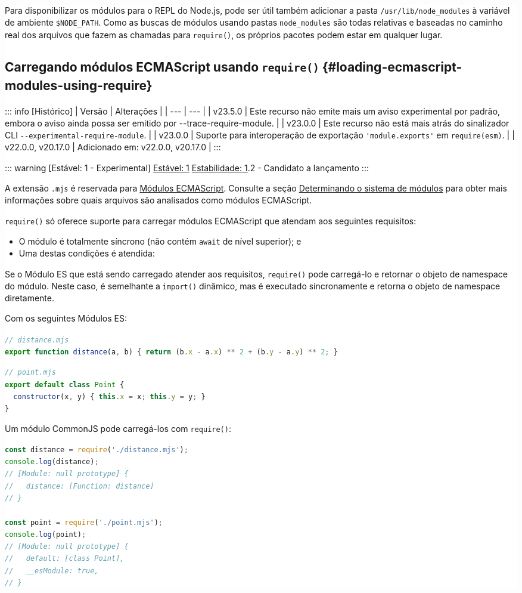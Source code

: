 Para disponibilizar os módulos para o REPL do Node.js, pode ser útil também adicionar a pasta `/usr/lib/node_modules` à variável de ambiente `$NODE_PATH`. Como as buscas de módulos usando pastas `node_modules` são todas relativas e baseadas no caminho real dos arquivos que fazem as chamadas para `require()`, os próprios pacotes podem estar em qualquer lugar.


## Carregando módulos ECMAScript usando `require()` {#loading-ecmascript-modules-using-require}

::: info [Histórico]
| Versão | Alterações |
| --- | --- |
| v23.5.0 | Este recurso não emite mais um aviso experimental por padrão, embora o aviso ainda possa ser emitido por --trace-require-module. |
| v23.0.0 | Este recurso não está mais atrás do sinalizador CLI `--experimental-require-module`. |
| v23.0.0 | Suporte para interoperação de exportação `'module.exports'` em `require(esm)`. |
| v22.0.0, v20.17.0 | Adicionado em: v22.0.0, v20.17.0 |
:::

::: warning [Estável: 1 - Experimental]
[Estável: 1](/pt/nodejs/api/documentation#stability-index) [Estabilidade: 1](/pt/nodejs/api/documentation#stability-index).2 - Candidato a lançamento
:::

A extensão `.mjs` é reservada para [Módulos ECMAScript](/pt/nodejs/api/esm). Consulte a seção [Determinando o sistema de módulos](/pt/nodejs/api/packages#determining-module-system) para obter mais informações sobre quais arquivos são analisados como módulos ECMAScript.

`require()` só oferece suporte para carregar módulos ECMAScript que atendam aos seguintes requisitos:

- O módulo é totalmente síncrono (não contém `await` de nível superior); e
- Uma destas condições é atendida:

Se o Módulo ES que está sendo carregado atender aos requisitos, `require()` pode carregá-lo e retornar o objeto de namespace do módulo. Neste caso, é semelhante a `import()` dinâmico, mas é executado síncronamente e retorna o objeto de namespace diretamente.

Com os seguintes Módulos ES:

```js [ESM]
// distance.mjs
export function distance(a, b) { return (b.x - a.x) ** 2 + (b.y - a.y) ** 2; }
```
```js [ESM]
// point.mjs
export default class Point {
  constructor(x, y) { this.x = x; this.y = y; }
}
```
Um módulo CommonJS pode carregá-los com `require()`:

```js [CJS]
const distance = require('./distance.mjs');
console.log(distance);
// [Module: null prototype] {
//   distance: [Function: distance]
// }

const point = require('./point.mjs');
console.log(point);
// [Module: null prototype] {
//   default: [class Point],
//   __esModule: true,
// }
```